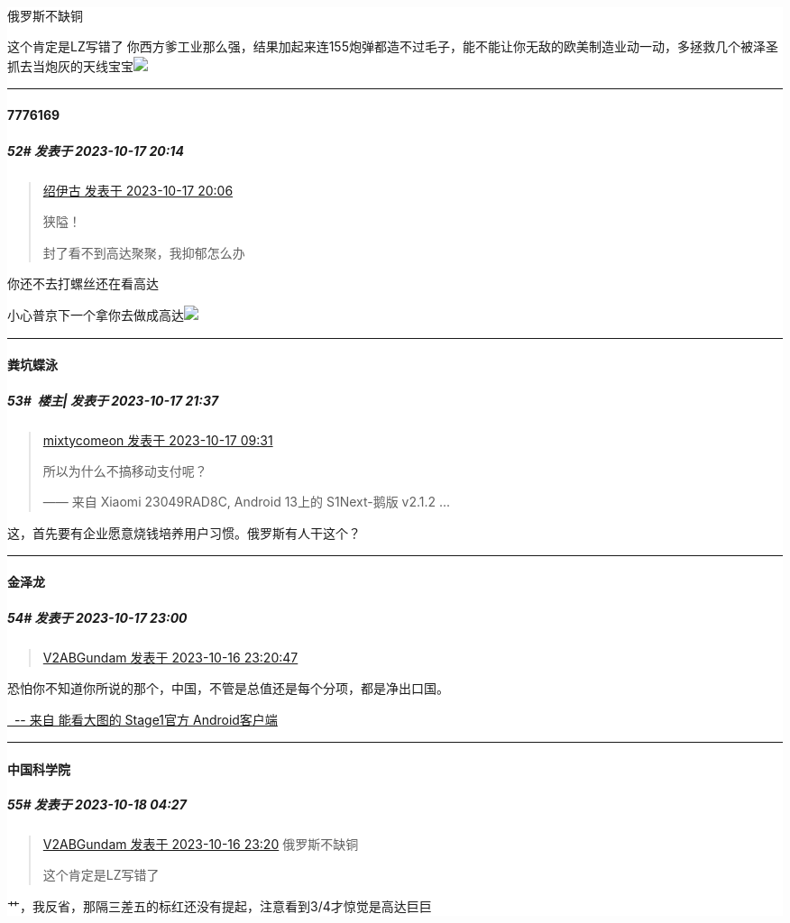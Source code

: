俄罗斯不缺铜

这个肯定是LZ写错了</blockquote>
你西方爹工业那么强，结果加起来连155炮弹都造不过毛子，能不能让你无敌的欧美制造业动一动，多拯救几个被泽圣抓去当炮灰的天线宝宝<img src="https://static.saraba1st.com/image/smiley/face2017/138.png" referrerpolicy="no-referrer">

*****

####  7776169  
##### 52#       发表于 2023-10-17 20:14

<blockquote><a href="httphttps://bbs.saraba1st.com/2b/forum.php?mod=redirect&amp;goto=findpost&amp;pid=62745106&amp;ptid=2156923" target="_blank">绍伊古 发表于 2023-10-17 20:06</a>

狭隘！

封了看不到高达聚聚，我抑郁怎么办</blockquote>
你还不去打螺丝还在看高达

小心普京下一个拿你去做成高达<img src="https://static.saraba1st.com/image/smiley/face2017/002.png" referrerpolicy="no-referrer">

*****

####  粪坑蝶泳  
##### 53#         楼主| 发表于 2023-10-17 21:37

<blockquote><a href="httphttps://bbs.saraba1st.com/2b/forum.php?mod=redirect&amp;goto=findpost&amp;pid=62738826&amp;ptid=2156923" target="_blank">mixtycomeon 发表于 2023-10-17 09:31</a>

所以为什么不搞移动支付呢？

—— 来自 Xiaomi 23049RAD8C, Android 13上的 S1Next-鹅版 v2.1.2 ...</blockquote>
这，首先要有企业愿意烧钱培养用户习惯。俄罗斯有人干这个？

*****

####  金泽龙  
##### 54#       发表于 2023-10-17 23:00

<blockquote><a href="httphttps://bbs.saraba1st.com/2b/forum.php?mod=redirect&amp;goto=findpost&amp;pid=62736913&amp;ptid=2156923" target="_blank">V2ABGundam 发表于 2023-10-16 23:20:47</a></blockquote>恐怕你不知道你所说的那个，中国，不管是总值还是每个分项，都是净出口国。

[  -- 来自 能看大图的 Stage1官方 Android客户端](https://www.coolapk.com/apk/140634)

*****

####  中国科学院  
##### 55#       发表于 2023-10-18 04:27

<blockquote><a href="httphttps://bbs.saraba1st.com/2b/forum.php?mod=redirect&amp;goto=findpost&amp;pid=62736913&amp;ptid=2156923" target="_blank">V2ABGundam 发表于 2023-10-16 23:20</a>
俄罗斯不缺铜

这个肯定是LZ写错了</blockquote>
艹，我反省，那隔三差五的标红还没有提起，注意看到3/4才惊觉是高达巨巨
